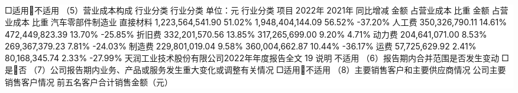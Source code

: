 □适用不适用
（5）营业成本构成
行业分类
行业分类
单位：元
行业分类
项目
2022年
2021年
同比增减
金额
占营业成本
比重
金额
占营业成本
比重
汽车零部件制造业
直接材料
1,223,564,541.90
51.02%
1,948,404,144.09
56.52%
-37.20%
人工费
350,326,790.11
14.61%
472,449,823.39
13.70%
-25.85%
折旧费
332,201,570.56
13.85%
317,265,699.00
9.20%
4.71%
动力费
204,641,071.00
8.53%
269,367,379.23
7.81%
-24.03%
制造费
229,801,019.04
9.58%
360,004,662.87
10.44%
-36.17%
运费
57,725,629.92
2.41%
80,168,345.74
2.33%
-27.99%
天润工业技术股份有限公司2022年年度报告全文
19
说明
不适用
（6）报告期内合并范围是否发生变动
□是否
（7）公司报告期内业务、产品或服务发生重大变化或调整有关情况
□适用不适用
（8）主要销售客户和主要供应商情况
公司主要销售客户情况
前五名客户合计销售金额（元）